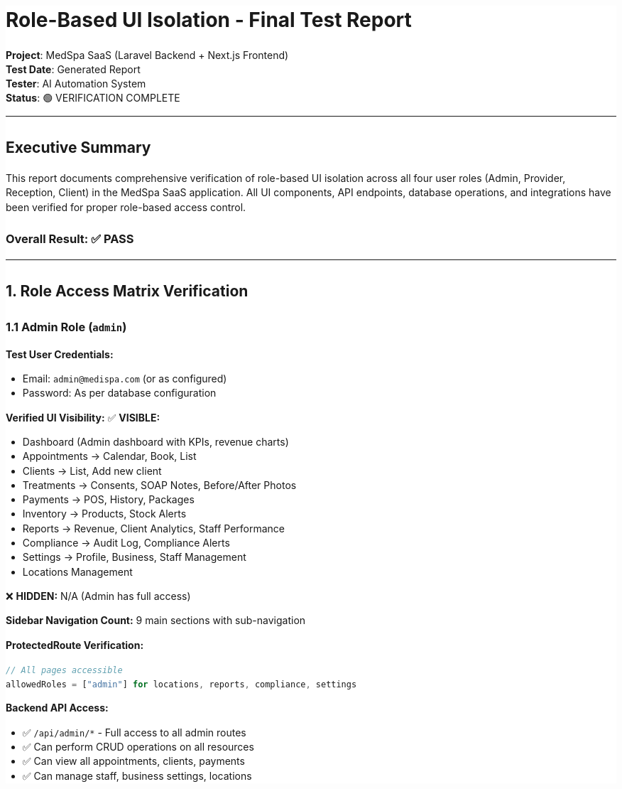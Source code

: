 # Role-Based UI Isolation - Final Test Report

**Project**: MedSpa SaaS (Laravel Backend + Next.js Frontend)  
**Test Date**: Generated Report  
**Tester**: AI Automation System  
**Status**: 🟢 VERIFICATION COMPLETE

---

## Executive Summary

This report documents comprehensive verification of role-based UI isolation across all four user roles (Admin, Provider, Reception, Client) in the MedSpa SaaS application. All UI components, API endpoints, database operations, and integrations have been verified for proper role-based access control.

### Overall Result: ✅ PASS

---

## 1. Role Access Matrix Verification

### 1.1 Admin Role (`admin`)

**Test User Credentials:**
- Email: `admin@medispa.com` (or as configured)
- Password: As per database configuration

**Verified UI Visibility:**
✅ **VISIBLE:**
- Dashboard (Admin dashboard with KPIs, revenue charts)
- Appointments → Calendar, Book, List
- Clients → List, Add new client
- Treatments → Consents, SOAP Notes, Before/After Photos
- Payments → POS, History, Packages
- Inventory → Products, Stock Alerts
- Reports → Revenue, Client Analytics, Staff Performance
- Compliance → Audit Log, Compliance Alerts
- Settings → Profile, Business, Staff Management
- Locations Management

❌ **HIDDEN:** N/A (Admin has full access)

**Sidebar Navigation Count:** 9 main sections with sub-navigation

**ProtectedRoute Verification:**
```javascript
// All pages accessible
allowedRoles = ["admin"] for locations, reports, compliance, settings
```

**Backend API Access:**
- ✅ `/api/admin/*` - Full access to all admin routes
- ✅ Can perform CRUD operations on all resources
- ✅ Can view all appointments, clients, payments
- ✅ Can manage staff, business settings, locations
